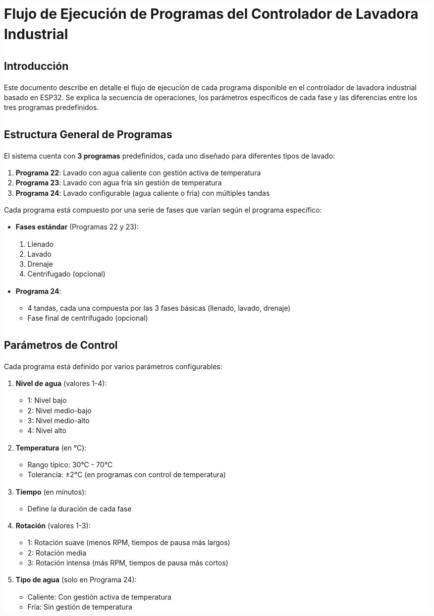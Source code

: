 # Flujo de Ejecución de Programas del Controlador de Lavadora Industrial

## Introducción

Este documento describe en detalle el flujo de ejecución de cada programa disponible en el controlador de lavadora industrial basado en ESP32. Se explica la secuencia de operaciones, los parámetros específicos de cada fase y las diferencias entre los tres programas predefinidos.

## Estructura General de Programas

El sistema cuenta con **3 programas** predefinidos, cada uno diseñado para diferentes tipos de lavado:

1. **Programa 22**: Lavado con agua caliente con gestión activa de temperatura
2. **Programa 23**: Lavado con agua fría sin gestión de temperatura
3. **Programa 24**: Lavado configurable (agua caliente o fría) con múltiples tandas

Cada programa está compuesto por una serie de fases que varían según el programa específico:

* **Fases estándar** (Programas 22 y 23): 
  1. Llenado
  2. Lavado
  3. Drenaje
  4. Centrifugado (opcional)

* **Programa 24**: 
  - 4 tandas, cada una compuesta por las 3 fases básicas (llenado, lavado, drenaje)
  - Fase final de centrifugado (opcional)

## Parámetros de Control

Cada programa está definido por varios parámetros configurables:

1. **Nivel de agua** (valores 1-4):
   - 1: Nivel bajo
   - 2: Nivel medio-bajo
   - 3: Nivel medio-alto
   - 4: Nivel alto

2. **Temperatura** (en °C):
   - Rango típico: 30°C - 70°C
   - Tolerancia: ±2°C (en programas con control de temperatura)

3. **Tiempo** (en minutos):
   - Define la duración de cada fase

4. **Rotación** (valores 1-3):
   - 1: Rotación suave (menos RPM, tiempos de pausa más largos)
   - 2: Rotación media
   - 3: Rotación intensa (más RPM, tiempos de pausa más cortos)

5. **Tipo de agua** (solo en Programa 24):
   - Caliente: Con gestión activa de temperatura
   - Fría: Sin gestión de temperatura
